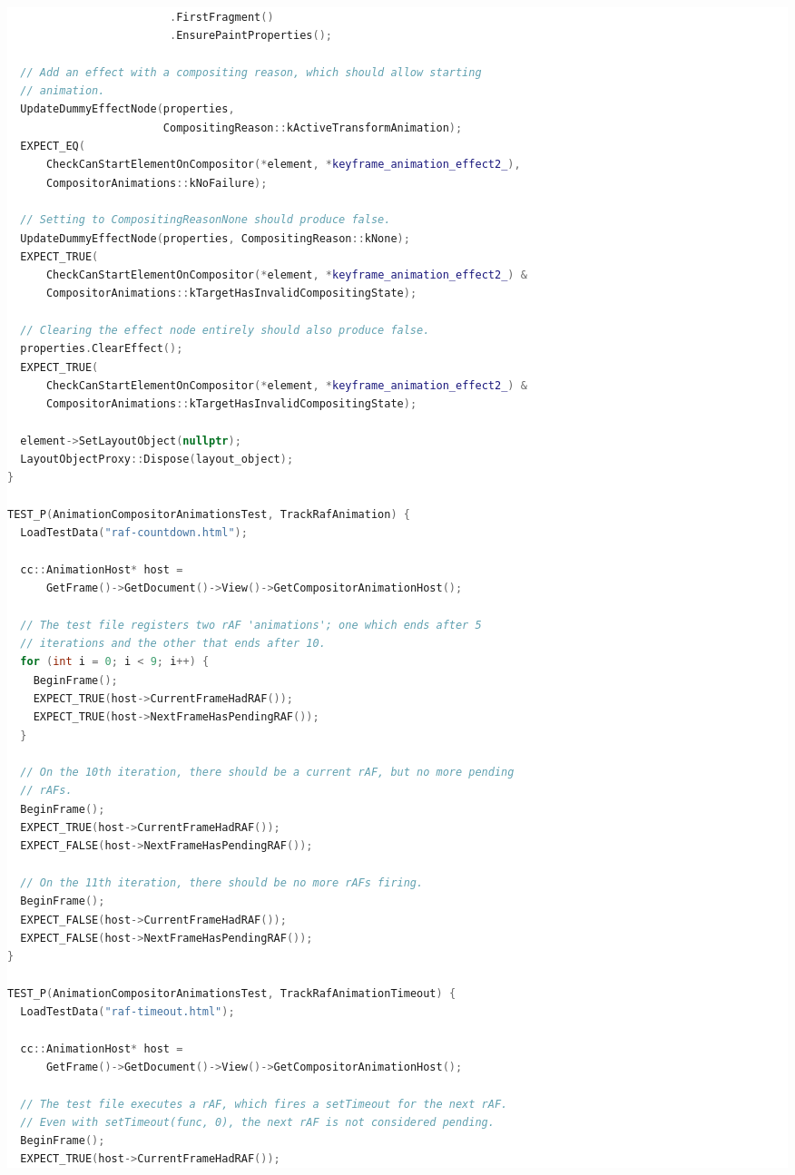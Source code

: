 ```cpp
                         .FirstFragment()
                         .EnsurePaintProperties();

  // Add an effect with a compositing reason, which should allow starting
  // animation.
  UpdateDummyEffectNode(properties,
                        CompositingReason::kActiveTransformAnimation);
  EXPECT_EQ(
      CheckCanStartElementOnCompositor(*element, *keyframe_animation_effect2_),
      CompositorAnimations::kNoFailure);

  // Setting to CompositingReasonNone should produce false.
  UpdateDummyEffectNode(properties, CompositingReason::kNone);
  EXPECT_TRUE(
      CheckCanStartElementOnCompositor(*element, *keyframe_animation_effect2_) &
      CompositorAnimations::kTargetHasInvalidCompositingState);

  // Clearing the effect node entirely should also produce false.
  properties.ClearEffect();
  EXPECT_TRUE(
      CheckCanStartElementOnCompositor(*element, *keyframe_animation_effect2_) &
      CompositorAnimations::kTargetHasInvalidCompositingState);

  element->SetLayoutObject(nullptr);
  LayoutObjectProxy::Dispose(layout_object);
}

TEST_P(AnimationCompositorAnimationsTest, TrackRafAnimation) {
  LoadTestData("raf-countdown.html");

  cc::AnimationHost* host =
      GetFrame()->GetDocument()->View()->GetCompositorAnimationHost();

  // The test file registers two rAF 'animations'; one which ends after 5
  // iterations and the other that ends after 10.
  for (int i = 0; i < 9; i++) {
    BeginFrame();
    EXPECT_TRUE(host->CurrentFrameHadRAF());
    EXPECT_TRUE(host->NextFrameHasPendingRAF());
  }

  // On the 10th iteration, there should be a current rAF, but no more pending
  // rAFs.
  BeginFrame();
  EXPECT_TRUE(host->CurrentFrameHadRAF());
  EXPECT_FALSE(host->NextFrameHasPendingRAF());

  // On the 11th iteration, there should be no more rAFs firing.
  BeginFrame();
  EXPECT_FALSE(host->CurrentFrameHadRAF());
  EXPECT_FALSE(host->NextFrameHasPendingRAF());
}

TEST_P(AnimationCompositorAnimationsTest, TrackRafAnimationTimeout) {
  LoadTestData("raf-timeout.html");

  cc::AnimationHost* host =
      GetFrame()->GetDocument()->View()->GetCompositorAnimationHost();

  // The test file executes a rAF, which fires a setTimeout for the next rAF.
  // Even with setTimeout(func, 0), the next rAF is not considered pending.
  BeginFrame();
  EXPECT_TRUE(host->CurrentFrameHadRAF());
```